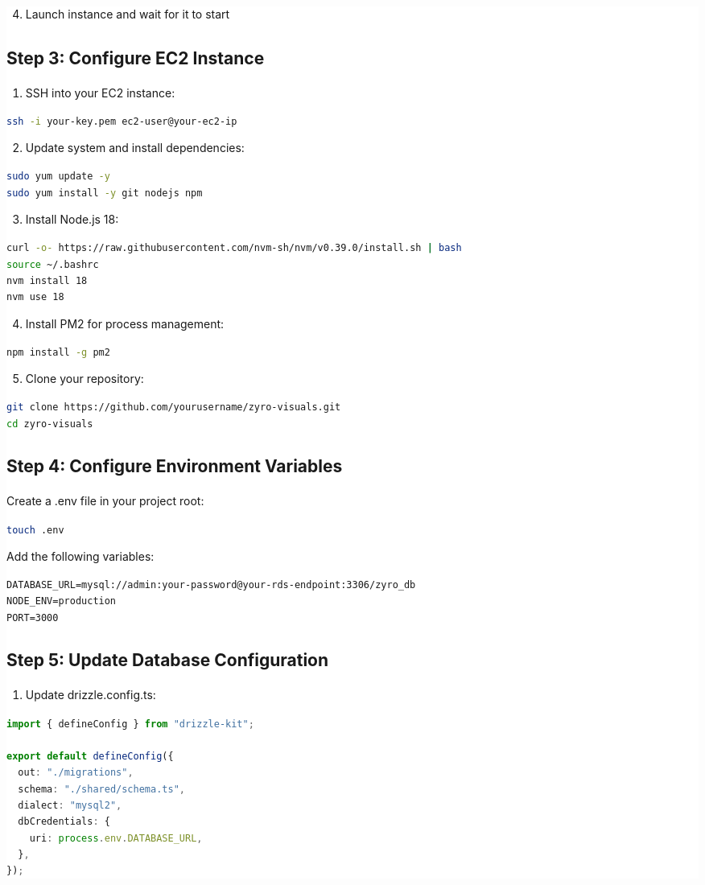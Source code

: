 4. Launch instance and wait for it to start

## Step 3: Configure EC2 Instance

1. SSH into your EC2 instance:
```bash
ssh -i your-key.pem ec2-user@your-ec2-ip
```

2. Update system and install dependencies:
```bash
sudo yum update -y
sudo yum install -y git nodejs npm
```

3. Install Node.js 18:
```bash
curl -o- https://raw.githubusercontent.com/nvm-sh/nvm/v0.39.0/install.sh | bash
source ~/.bashrc
nvm install 18
nvm use 18
```

4. Install PM2 for process management:
```bash
npm install -g pm2
```

5. Clone your repository:
```bash
git clone https://github.com/yourusername/zyro-visuals.git
cd zyro-visuals
```

## Step 4: Configure Environment Variables

Create a .env file in your project root:
```bash
touch .env
```

Add the following variables:
```env
DATABASE_URL=mysql://admin:your-password@your-rds-endpoint:3306/zyro_db
NODE_ENV=production
PORT=3000
```

## Step 5: Update Database Configuration

1. Update drizzle.config.ts:
```typescript
import { defineConfig } from "drizzle-kit";

export default defineConfig({
  out: "./migrations",
  schema: "./shared/schema.ts",
  dialect: "mysql2",
  dbCredentials: {
    uri: process.env.DATABASE_URL,
  },
});
```
